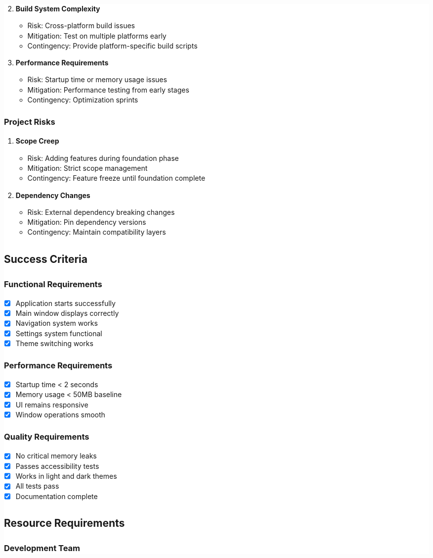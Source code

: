 2. **Build System Complexity**

   - Risk: Cross-platform build issues
   - Mitigation: Test on multiple platforms early
   - Contingency: Provide platform-specific build scripts

3. **Performance Requirements**
   - Risk: Startup time or memory usage issues
   - Mitigation: Performance testing from early stages
   - Contingency: Optimization sprints

### Project Risks

1. **Scope Creep**

   - Risk: Adding features during foundation phase
   - Mitigation: Strict scope management
   - Contingency: Feature freeze until foundation complete

2. **Dependency Changes**
   - Risk: External dependency breaking changes
   - Mitigation: Pin dependency versions
   - Contingency: Maintain compatibility layers

## Success Criteria

### Functional Requirements

- [x] Application starts successfully
- [x] Main window displays correctly
- [x] Navigation system works
- [x] Settings system functional
- [x] Theme switching works

### Performance Requirements

- [x] Startup time < 2 seconds
- [x] Memory usage < 50MB baseline
- [x] UI remains responsive
- [x] Window operations smooth

### Quality Requirements

- [x] No critical memory leaks
- [x] Passes accessibility tests
- [x] Works in light and dark themes
- [x] All tests pass
- [x] Documentation complete

## Resource Requirements

### Development Team

